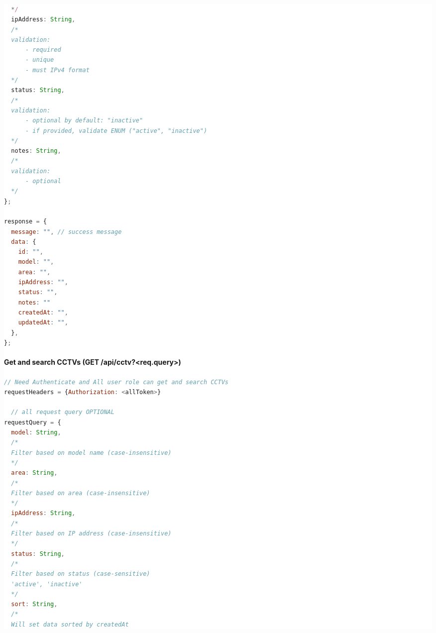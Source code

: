 ```js
  */
  ipAddress: String,
  /*
  validation:
      - required
      - unique
      - must IPv4 format
  */
  status: String,
  /*
  validation:
      - optional by default: "inactive"
      - if provided, validate ENUM ("active", "inactive")
  */
  notes: String,
  /*
  validation:
      - optional
  */
};

response = {
  message: "", // success message
  data: {
    id: "",
    model: "",
    area: "",
    ipAddress: "",
    status: "",
    notes: ""
    createdAt: "",
    updatedAt: "",
  },
};
```

#### **Get and search CCTVs (GET /api/cctv?<req.query>)**

```js
// Need Authenticate and All user role can get and search CCTVs
requestHeaders = {Authorization: <allToken>}

  // all request query OPTIONAL
requestQuery = {
  model: String,
  /*
  Filter based on model name (case-insensitive)
  */
  area: String,
  /*
  Filter based on area (case-insensitive)
  */
  ipAddress: String,
  /*
  Filter based on IP address (case-insensitive)
  */
  status: String,
  /*
  Filter based on status (case-sensitive)
  'active', 'inactive'
  */
  sort: String,
  /*
  Will set data sorted by createdAt
```